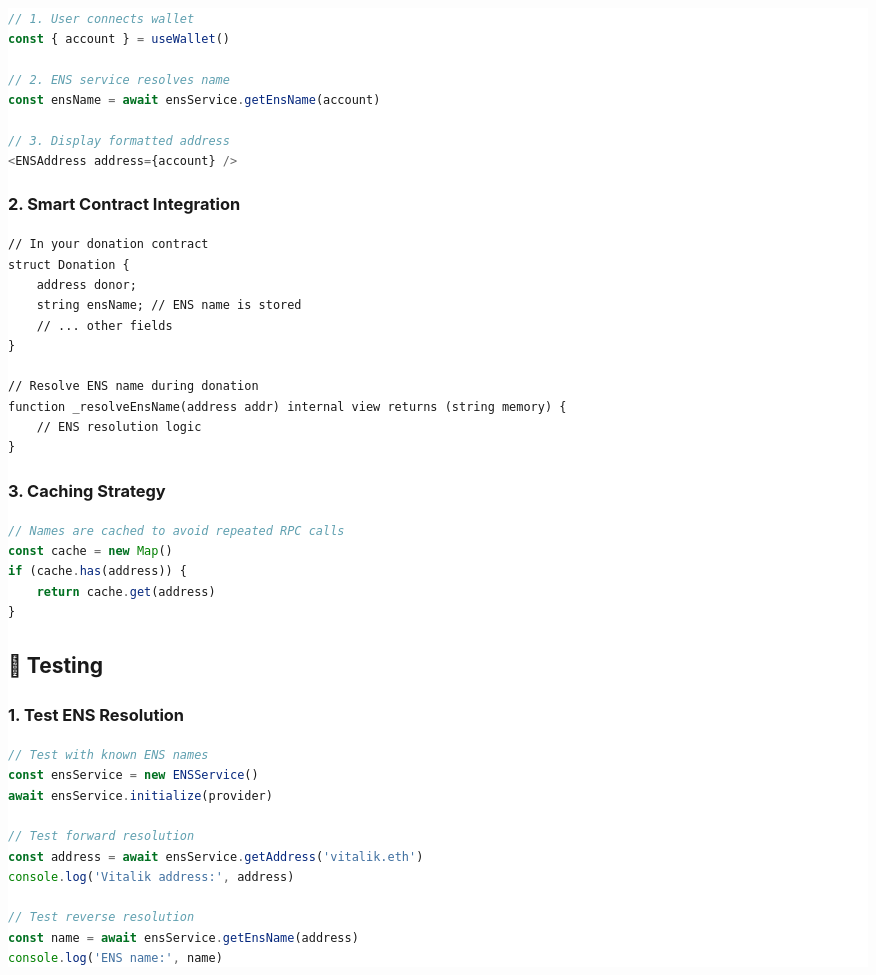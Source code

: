 ```javascript
// 1. User connects wallet
const { account } = useWallet()

// 2. ENS service resolves name
const ensName = await ensService.getEnsName(account)

// 3. Display formatted address
<ENSAddress address={account} />
```

### 2. Smart Contract Integration

```solidity
// In your donation contract
struct Donation {
    address donor;
    string ensName; // ENS name is stored
    // ... other fields
}

// Resolve ENS name during donation
function _resolveEnsName(address addr) internal view returns (string memory) {
    // ENS resolution logic
}
```

### 3. Caching Strategy

```javascript
// Names are cached to avoid repeated RPC calls
const cache = new Map()
if (cache.has(address)) {
    return cache.get(address)
}
```

## 🧪 Testing

### 1. Test ENS Resolution

```javascript
// Test with known ENS names
const ensService = new ENSService()
await ensService.initialize(provider)

// Test forward resolution
const address = await ensService.getAddress('vitalik.eth')
console.log('Vitalik address:', address)

// Test reverse resolution
const name = await ensService.getEnsName(address)
console.log('ENS name:', name)
```
